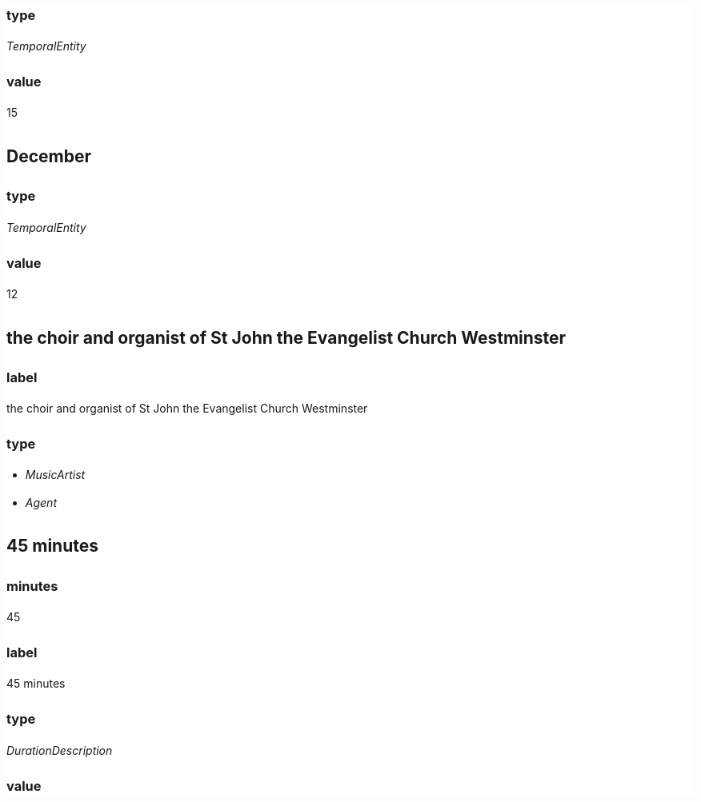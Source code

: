 ### type


*TemporalEntity*

### value


15

## December

### type


*TemporalEntity*

### value


12

## the choir and organist of St John the Evangelist Church Westminster

### label


the choir and organist of St John the Evangelist Church Westminster

### type

 - *MusicArtist*

 - *Agent*

## 45 minutes

### minutes


45

### label


45 minutes

### type


*DurationDescription*

### value
